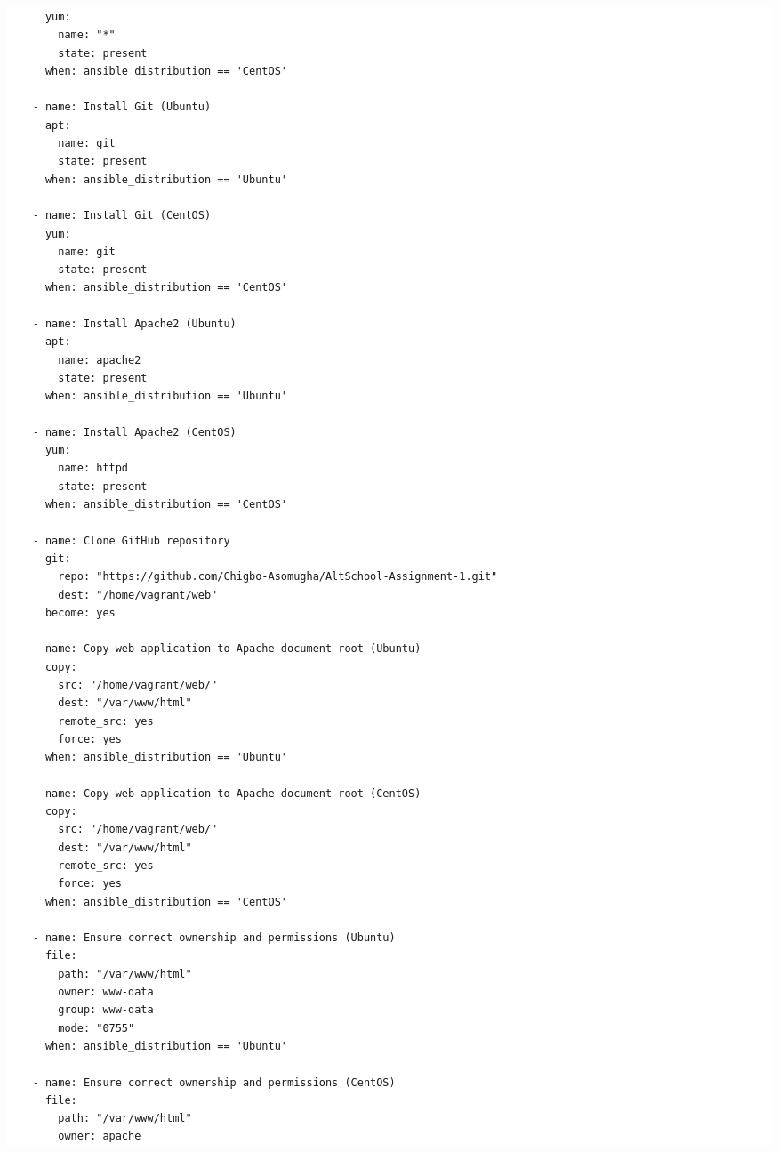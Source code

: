 ```
      yum:
        name: "*"
        state: present
      when: ansible_distribution == 'CentOS'

    - name: Install Git (Ubuntu)
      apt:
        name: git
        state: present
      when: ansible_distribution == 'Ubuntu'

    - name: Install Git (CentOS)
      yum:
        name: git
        state: present
      when: ansible_distribution == 'CentOS'

    - name: Install Apache2 (Ubuntu)
      apt:
        name: apache2
        state: present
      when: ansible_distribution == 'Ubuntu'

    - name: Install Apache2 (CentOS)
      yum:
        name: httpd
        state: present
      when: ansible_distribution == 'CentOS'

    - name: Clone GitHub repository
      git:
        repo: "https://github.com/Chigbo-Asomugha/AltSchool-Assignment-1.git"
        dest: "/home/vagrant/web"
      become: yes

    - name: Copy web application to Apache document root (Ubuntu)
      copy:
        src: "/home/vagrant/web/"
        dest: "/var/www/html"
        remote_src: yes
        force: yes
      when: ansible_distribution == 'Ubuntu'

    - name: Copy web application to Apache document root (CentOS)
      copy:
        src: "/home/vagrant/web/"
        dest: "/var/www/html"
        remote_src: yes
        force: yes
      when: ansible_distribution == 'CentOS'

    - name: Ensure correct ownership and permissions (Ubuntu)
      file:
        path: "/var/www/html"
        owner: www-data
        group: www-data
        mode: "0755"
      when: ansible_distribution == 'Ubuntu'

    - name: Ensure correct ownership and permissions (CentOS)
      file:
        path: "/var/www/html"
        owner: apache
```